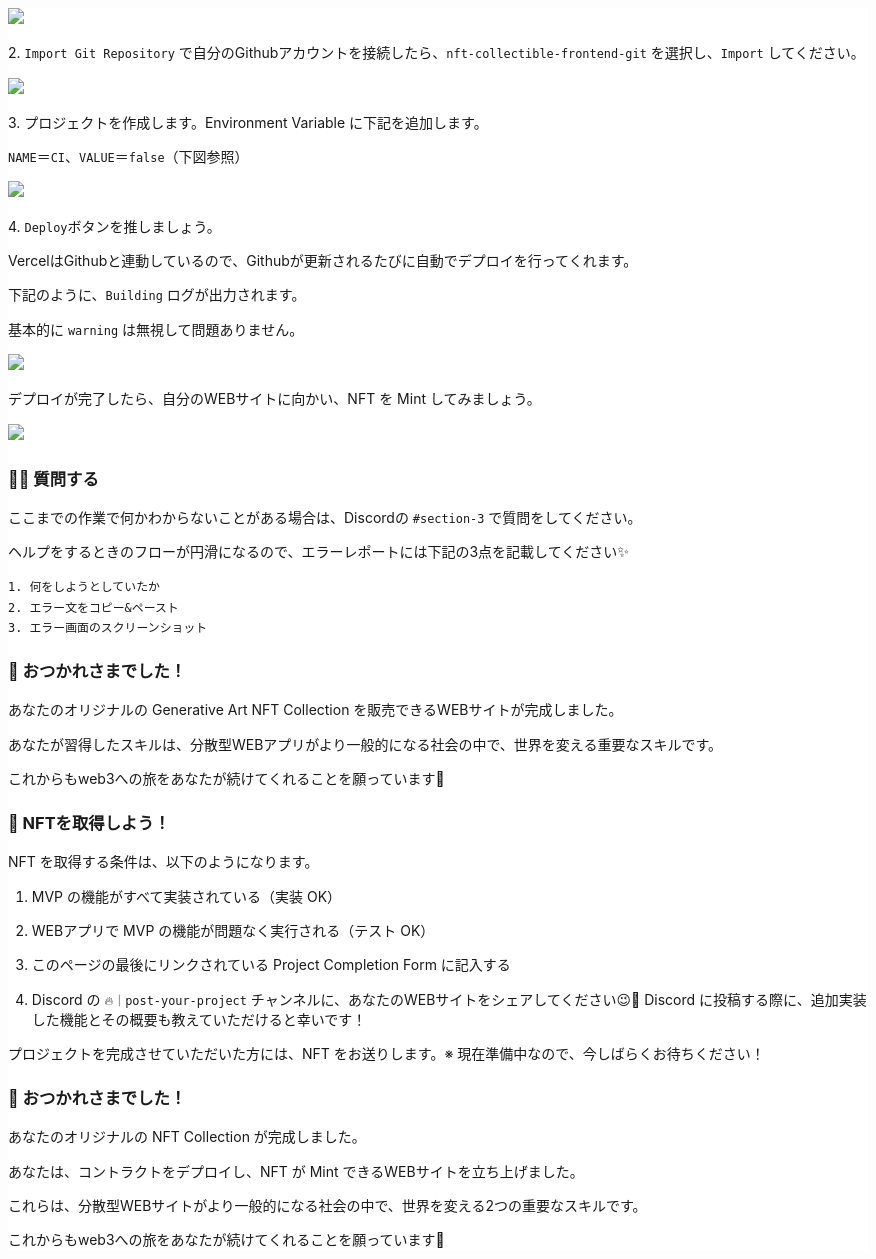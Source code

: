 ![](/public/images/4-Polygon-Generative-NFT/section-4/4_2_7.png)

2\. `Import Git Repository` で自分のGithubアカウントを接続したら、`nft-collectible-frontend-git` を選択し、`Import` してください。

![](/public/images/4-Polygon-Generative-NFT/section-4/4_2_8.png)

3\. プロジェクトを作成します。Environment Variable に下記を追加します。

`NAME`＝`CI`、`VALUE`＝`false`（下図参照）

![](/public/images/4-Polygon-Generative-NFT/section-4/4_2_9.png)

4\. `Deploy`ボタンを推しましょう。

VercelはGithubと連動しているので、Githubが更新されるたびに自動でデプロイを行ってくれます。

下記のように、`Building` ログが出力されます。

基本的に `warning` は無視して問題ありません。

![](/public/images/4-Polygon-Generative-NFT/section-4/4_2_10.png)

デプロイが完了したら、自分のWEBサイトに向かい、NFT を Mint してみましょう。

![](/public/images/4-Polygon-Generative-NFT/section-4/4_2_11.png)
### 🙋‍♂️ 質問する

ここまでの作業で何かわからないことがある場合は、Discordの `#section-3` で質問をしてください。

ヘルプをするときのフローが円滑になるので、エラーレポートには下記の3点を記載してください✨
```
1. 何をしようとしていたか
2. エラー文をコピー&ペースト
3. エラー画面のスクリーンショット
```
### 🎉 おつかれさまでした！

あなたのオリジナルの Generative Art NFT Collection を販売できるWEBサイトが完成しました。

あなたが習得したスキルは、分散型WEBアプリがより一般的になる社会の中で、世界を変える重要なスキルです。

これからもweb3への旅をあなたが続けてくれることを願っています🚀
### 🎫 NFTを取得しよう！

NFT を取得する条件は、以下のようになります。

1. MVP の機能がすべて実装されている（実装 OK）

2. WEBアプリで MVP の機能が問題なく実行される（テスト OK）

3. このページの最後にリンクされている Project Completion Form に記入する

4. Discord の `🔥｜post-your-project` チャンネルに、あなたのWEBサイトをシェアしてください😉🎉 Discord に投稿する際に、追加実装した機能とその概要も教えていただけると幸いです！

プロジェクトを完成させていただいた方には、NFT をお送りします。※ 現在準備中なので、今しばらくお待ちください！
### 🎉 おつかれさまでした！

あなたのオリジナルの NFT Collection が完成しました。

あなたは、コントラクトをデプロイし、NFT が Mint できるWEBサイトを立ち上げました。

これらは、分散型WEBサイトがより一般的になる社会の中で、世界を変える2つの重要なスキルです。

これからもweb3への旅をあなたが続けてくれることを願っています🚀
